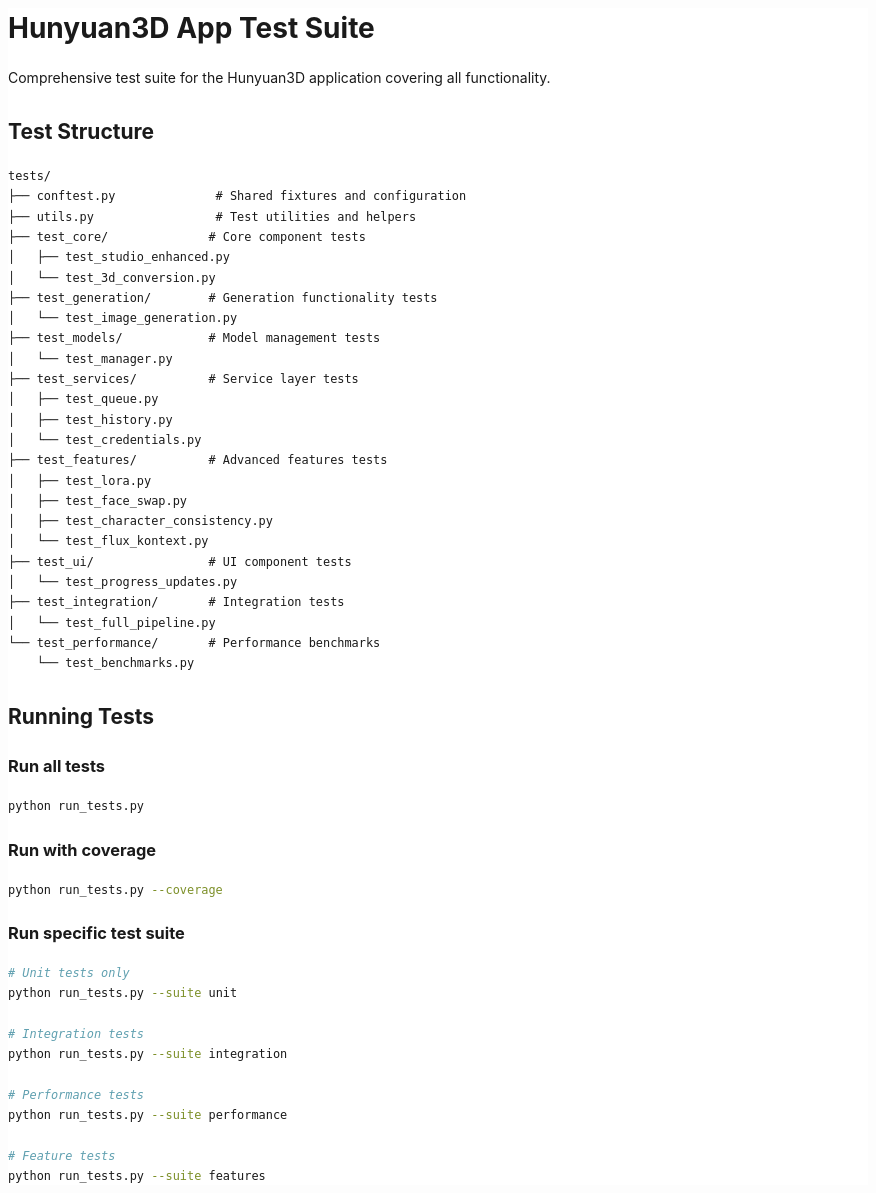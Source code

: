 # Hunyuan3D App Test Suite

Comprehensive test suite for the Hunyuan3D application covering all functionality.

## Test Structure

```
tests/
├── conftest.py              # Shared fixtures and configuration
├── utils.py                 # Test utilities and helpers
├── test_core/              # Core component tests
│   ├── test_studio_enhanced.py
│   └── test_3d_conversion.py
├── test_generation/        # Generation functionality tests
│   └── test_image_generation.py
├── test_models/            # Model management tests
│   └── test_manager.py
├── test_services/          # Service layer tests
│   ├── test_queue.py
│   ├── test_history.py
│   └── test_credentials.py
├── test_features/          # Advanced features tests
│   ├── test_lora.py
│   ├── test_face_swap.py
│   ├── test_character_consistency.py
│   └── test_flux_kontext.py
├── test_ui/                # UI component tests
│   └── test_progress_updates.py
├── test_integration/       # Integration tests
│   └── test_full_pipeline.py
└── test_performance/       # Performance benchmarks
    └── test_benchmarks.py
```

## Running Tests

### Run all tests
```bash
python run_tests.py
```

### Run with coverage
```bash
python run_tests.py --coverage
```

### Run specific test suite
```bash
# Unit tests only
python run_tests.py --suite unit

# Integration tests
python run_tests.py --suite integration

# Performance tests
python run_tests.py --suite performance

# Feature tests
python run_tests.py --suite features
```

